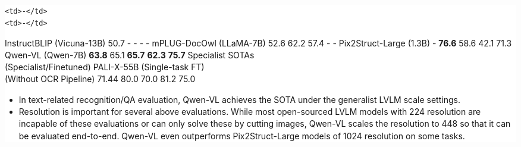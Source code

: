     <td>-</td>
    <td>-</td>
  </tr>
  <tr>
    <td>InstructBLIP (Vicuna-13B)</td>
    <td>50.7</td>
    <td>-</td>
    <td>-</td>
    <td>-</td>
    <td>-</td>
  </tr>
  <tr>
    <td>mPLUG-DocOwl (LLaMA-7B)</td>
    <td>52.6</td>
    <td>62.2</td>
    <td>57.4</td>
    <td>-</td>
    <td>-</td>
  </tr>
  <tr>
    <td>Pix2Struct-Large (1.3B)</td>
    <td>-</td>
    <td><b>76.6</b></td>
    <td>58.6</td>
    <td>42.1</td>
    <td>71.3</td>
  </tr>
  <tr>
    <td>Qwen-VL (Qwen-7B)</td>
    <td><b>63.8</b></td>
    <td>65.1</td>
    <td><b>65.7</b></td>
    <td><b>62.3</b></td>
    <td><b>75.7</b></td>
  </tr>
  <tr>
    <td>Specialist SOTAs<br>(Specialist/Finetuned)</td>
    <td>PALI-X-55B (Single-task FT)<br>(Without OCR Pipeline)</td>
    <td>71.44</td>
    <td>80.0</td>
    <td>70.0</td>
    <td>81.2</td>
    <td>75.0</td>
  </tr>
</tbody>
</table>

- In text-related recognition/QA evaluation, Qwen-VL achieves the SOTA under the generalist LVLM scale settings.
- Resolution is important for several above evaluations. While most open-sourced LVLM models with 224 resolution are incapable of these evaluations or can only solve these by cutting images, Qwen-VL scales the resolution to 448 so that it can be evaluated end-to-end. Qwen-VL even outperforms Pix2Struct-Large models of 1024 resolution on some tasks.

